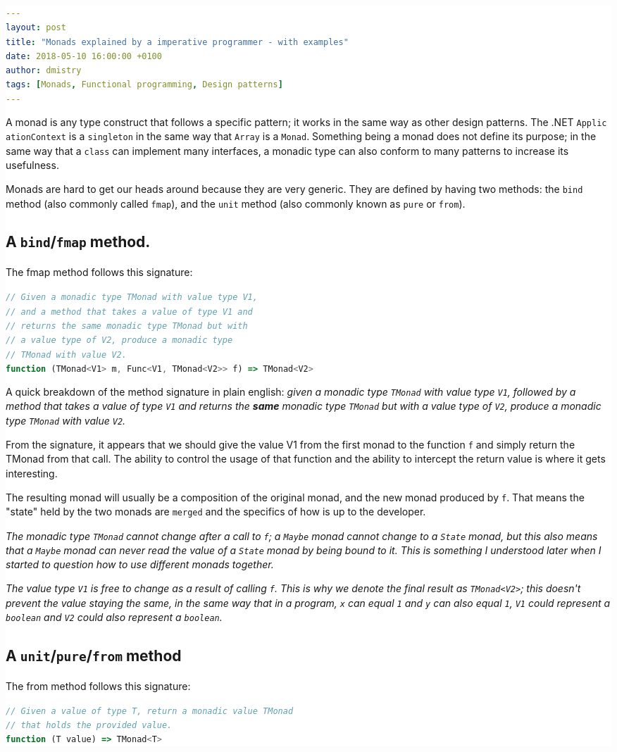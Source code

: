 ```yaml
---
layout: post
title: "Monads explained by a imperative programmer - with examples"
date: 2018-05-10 16:00:00 +0100
author: dmistry
tags: [Monads, Functional programming, Design patterns]
---
```


A monad is any type construct that follows a specific pattern; it works in the same way as other design patterns. The .NET `ApplicationContext` is a `singleton` in the same way that `Array` is a `Monad`. Something being a monad does not define its purpose; in the same way that a `class` can implement many interfaces, a monadic type can also conform to many patterns to increase its usefulness.

Monads are hard to get our heads around because they are very generic. They are defined by having two methods: the `bind` method (also commonly called `fmap`), and the `unit` method (also commonly known as `pure` or `from`).

## A `bind`/`fmap` method.
The fmap method follows this signature:
```typescript
// Given a monadic type TMonad with value type V1,
// and a method that takes a value of type V1 and 
// returns the same monadic type TMonad but with 
// a value type of V2, produce a monadic type 
// TMonad with value V2.
function (TMonad<V1> m, Func<V1, TMonad<V2>> f) => TMonad<V2>
```

A quick breakdown of the method signature in plain english: _given a monadic type `TMonad` with value type `V1`, followed by a method that takes a value of type `V1` and returns the **same** monadic type `TMonad` but with a value type of `V2`, produce a monadic type `TMonad` with value `V2`._

From the signature, it appears that we should give the value V1 from the first monad to the function `f` and simply return the TMonad from that call. The ability to control the usage of that function and the ability to intercept the return value is where it gets interesting.

The resulting monad will usually be a composition of the original monad, and the new monad produced by `f`. That means the "state" held by the two monads are `merged` and the specifics of how is up to the developer.

_The monadic type `TMonad` cannot change after a call to `f`; a `Maybe` monad cannot change to a `State` monad, but this also means that a `Maybe` monad can never read the value of a `State` monad by being bound to it. This is something I understood later when I started to question how to use different monads together._

_The value type `V1` is free to change as a result of calling `f`. This is why we denote the final result as `TMonad<V2>`; this doesn't prevent the value staying the same, in the same way that in a program, `x` can equal `1` and `y` can also equal `1`, `V1` could represent a `boolean` and `V2` could also represent a `boolean`._

## A `unit`/`pure`/`from` method
The from method follows this signature:
```typescript
// Given a value of type T, return a monadic value TMonad
// that holds the provided value.
function (T value) => TMonad<T>
```
